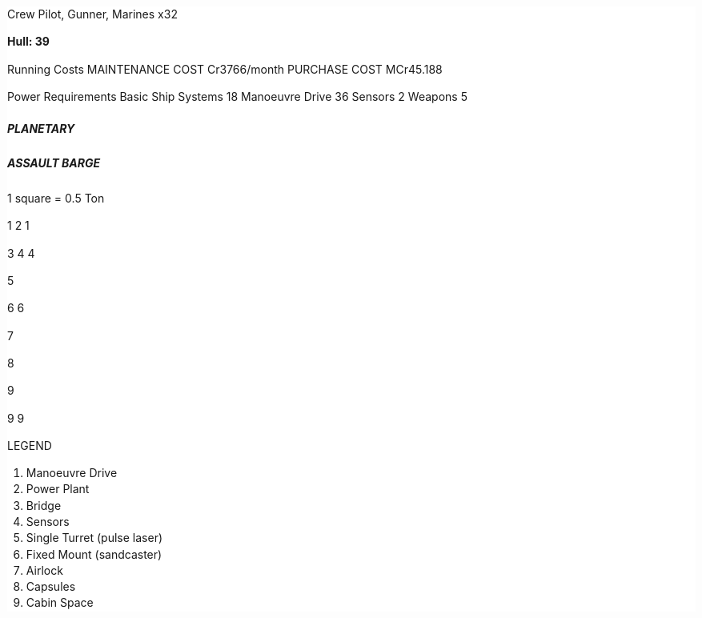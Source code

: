 
Crew
Pilot, Gunner,
Marines x32

**Hull: 39**


Running Costs
MAINTENANCE COST
Cr3766/month
PURCHASE COST
MCr45.188


Power Requirements
Basic Ship Systems
18
Manoeuvre Drive
36
Sensors
2
Weapons
5

##### PLANETARY

##### ASSAULT BARGE



1 square = 0.5 Ton


1 2 1


3
4 4


5


6 6


7


8


9


9 9

LEGEND

1. Manoeuvre Drive
2. Power Plant
3. Bridge
4. Sensors
5. Single Turret (pulse laser)
6. Fixed Mount (sandcaster)
7. Airlock
8. Capsules
9. Cabin Space
